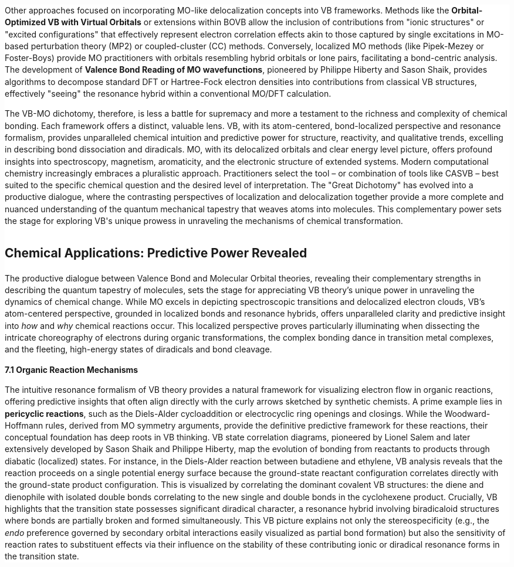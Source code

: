 Other approaches focused on incorporating MO-like delocalization concepts into VB frameworks. Methods like the **Orbital-Optimized VB with Virtual Orbitals** or extensions within BOVB allow the inclusion of contributions from "ionic structures" or "excited configurations" that effectively represent electron correlation effects akin to those captured by single excitations in MO-based perturbation theory (MP2) or coupled-cluster (CC) methods. Conversely, localized MO methods (like Pipek-Mezey or Foster-Boys) provide MO practitioners with orbitals resembling hybrid orbitals or lone pairs, facilitating a bond-centric analysis. The development of **Valence Bond Reading of MO wavefunctions**, pioneered by Philippe Hiberty and Sason Shaik, provides algorithms to decompose standard DFT or Hartree-Fock electron densities into contributions from classical VB structures, effectively "seeing" the resonance hybrid within a conventional MO/DFT calculation.

The VB-MO dichotomy, therefore, is less a battle for supremacy and more a testament to the richness and complexity of chemical bonding. Each framework offers a distinct, valuable lens. VB, with its atom-centered, bond-localized perspective and resonance formalism, provides unparalleled chemical intuition and predictive power for structure, reactivity, and qualitative trends, excelling in describing bond dissociation and diradicals. MO, with its delocalized orbitals and clear energy level picture, offers profound insights into spectroscopy, magnetism, aromaticity, and the electronic structure of extended systems. Modern computational chemistry increasingly embraces a pluralistic approach. Practitioners select the tool – or combination of tools like CASVB – best suited to the specific chemical question and the desired level of interpretation. The "Great Dichotomy" has evolved into a productive dialogue, where the contrasting perspectives of localization and delocalization together provide a more complete and nuanced understanding of the quantum mechanical tapestry that weaves atoms into molecules. This complementary power sets the stage for exploring VB's unique prowess in unraveling the mechanisms of chemical transformation.

## Chemical Applications: Predictive Power Revealed

The productive dialogue between Valence Bond and Molecular Orbital theories, revealing their complementary strengths in describing the quantum tapestry of molecules, sets the stage for appreciating VB theory’s unique power in unraveling the dynamics of chemical change. While MO excels in depicting spectroscopic transitions and delocalized electron clouds, VB’s atom-centered perspective, grounded in localized bonds and resonance hybrids, offers unparalleled clarity and predictive insight into *how* and *why* chemical reactions occur. This localized perspective proves particularly illuminating when dissecting the intricate choreography of electrons during organic transformations, the complex bonding dance in transition metal complexes, and the fleeting, high-energy states of diradicals and bond cleavage.

**7.1 Organic Reaction Mechanisms**

The intuitive resonance formalism of VB theory provides a natural framework for visualizing electron flow in organic reactions, offering predictive insights that often align directly with the curly arrows sketched by synthetic chemists. A prime example lies in **pericyclic reactions**, such as the Diels-Alder cycloaddition or electrocyclic ring openings and closings. While the Woodward-Hoffmann rules, derived from MO symmetry arguments, provide the definitive predictive framework for these reactions, their conceptual foundation has deep roots in VB thinking. VB state correlation diagrams, pioneered by Lionel Salem and later extensively developed by Sason Shaik and Philippe Hiberty, map the evolution of bonding from reactants to products through diabatic (localized) states. For instance, in the Diels-Alder reaction between butadiene and ethylene, VB analysis reveals that the reaction proceeds on a single potential energy surface because the ground-state reactant configuration correlates directly with the ground-state product configuration. This is visualized by correlating the dominant covalent VB structures: the diene and dienophile with isolated double bonds correlating to the new single and double bonds in the cyclohexene product. Crucially, VB highlights that the transition state possesses significant diradical character, a resonance hybrid involving biradicaloid structures where bonds are partially broken and formed simultaneously. This VB picture explains not only the stereospecificity (e.g., the *endo* preference governed by secondary orbital interactions easily visualized as partial bond formation) but also the sensitivity of reaction rates to substituent effects via their influence on the stability of these contributing ionic or diradical resonance forms in the transition state.
